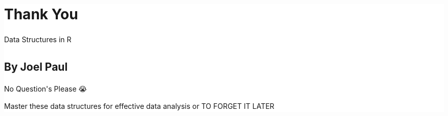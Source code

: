 # Thank You

<div class="pt-12">
  <div class="text-6xl mb-4">Data Structures in R</div>
  <h2 class="text-2xl mb-4" opacity-55>By Joel Paul</h2>
</div>

<div class="pt-8">
  <span class="text-sm opacity-50">
    No Question's Please 😭
  </span>
  <p class="opacity-75">Master these data structures for effective data analysis or TO FORGET IT LATER</p>
</div>